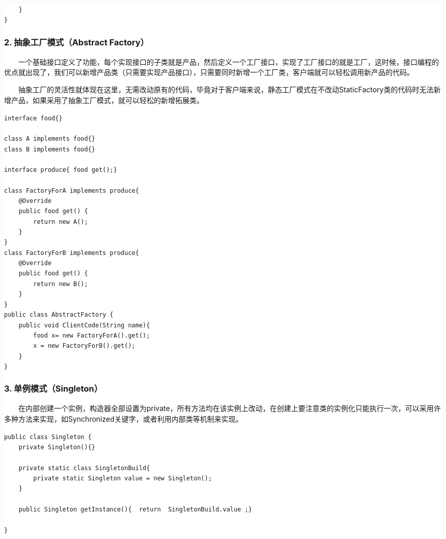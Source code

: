 ```
    }
}
```

### 2. 抽象工厂模式（Abstract Factory）
　　一个基础接口定义了功能，每个实现接口的子类就是产品，然后定义一个工厂接口，实现了工厂接口的就是工厂，这时候，接口编程的优点就出现了，我们可以新增产品类（只需要实现产品接口），只需要同时新增一个工厂类，客户端就可以轻松调用新产品的代码。

　　抽象工厂的灵活性就体现在这里，无需改动原有的代码，毕竟对于客户端来说，静态工厂模式在不改动StaticFactory类的代码时无法新增产品，如果采用了抽象工厂模式，就可以轻松的新增拓展类。

```
interface food{}

class A implements food{}
class B implements food{}

interface produce{ food get();}

class FactoryForA implements produce{
    @Override
    public food get() {
        return new A();
    }
}
class FactoryForB implements produce{
    @Override
    public food get() {
        return new B();
    }
}
public class AbstractFactory {
    public void ClientCode(String name){
        food x= new FactoryForA().get();
        x = new FactoryForB().get();
    }
}
```

### 3. 单例模式（Singleton）
 　　在内部创建一个实例，构造器全部设置为private，所有方法均在该实例上改动，在创建上要注意类的实例化只能执行一次，可以采用许多种方法来实现，如Synchronized关键字，或者利用内部类等机制来实现。

```
public class Singleton {
    private Singleton(){}

    private static class SingletonBuild{
        private static Singleton value = new Singleton();
    }

    public Singleton getInstance(){  return  SingletonBuild.value ;}
    
}
```
